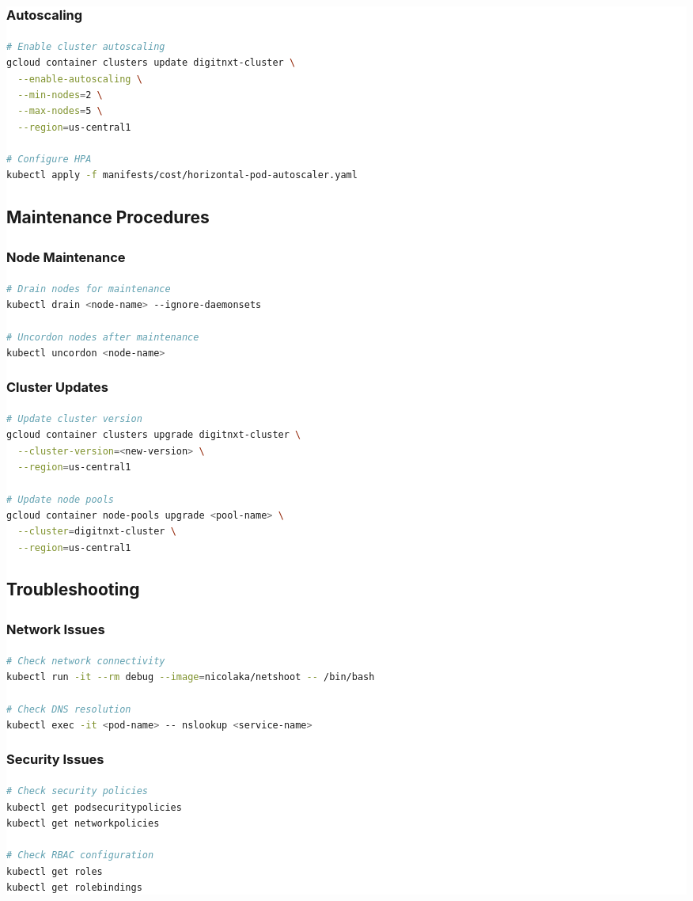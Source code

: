 ### Autoscaling
```bash
# Enable cluster autoscaling
gcloud container clusters update digitnxt-cluster \
  --enable-autoscaling \
  --min-nodes=2 \
  --max-nodes=5 \
  --region=us-central1

# Configure HPA
kubectl apply -f manifests/cost/horizontal-pod-autoscaler.yaml
```

## Maintenance Procedures

### Node Maintenance
```bash
# Drain nodes for maintenance
kubectl drain <node-name> --ignore-daemonsets

# Uncordon nodes after maintenance
kubectl uncordon <node-name>
```

### Cluster Updates
```bash
# Update cluster version
gcloud container clusters upgrade digitnxt-cluster \
  --cluster-version=<new-version> \
  --region=us-central1

# Update node pools
gcloud container node-pools upgrade <pool-name> \
  --cluster=digitnxt-cluster \
  --region=us-central1
```

## Troubleshooting

### Network Issues
```bash
# Check network connectivity
kubectl run -it --rm debug --image=nicolaka/netshoot -- /bin/bash

# Check DNS resolution
kubectl exec -it <pod-name> -- nslookup <service-name>
```

### Security Issues
```bash
# Check security policies
kubectl get podsecuritypolicies
kubectl get networkpolicies

# Check RBAC configuration
kubectl get roles
kubectl get rolebindings
```
